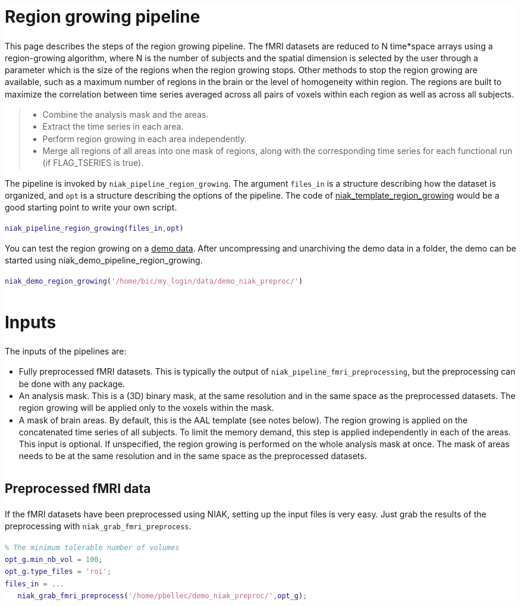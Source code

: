 # Region growing pipeline

This page describes the steps of the region growing pipeline. The fMRI datasets are reduced to N time*space arrays using a region-growing algorithm, where N is the number of subjects and the spatial dimension is selected by the user through a parameter which is the size of the regions when the region growing stops. Other methods to stop the region growing are available, such as a maximum number of regions in the brain or the level of homogeneity within region. The regions are built to maximize the correlation between time series averaged across all pairs of voxels within each region as well as across all subjects. 

>* Combine the analysis mask and the areas. 
>* Extract the time series in each area. 
>* Perform region growing in each area independently. 
>* Merge all regions of all areas into one mask of regions, along with the corresponding time series for each functional run (if FLAG_TSERIES is true).

The pipeline is invoked by `niak_pipeline_region_growing`. 
The argument `files_in` is a structure describing how the dataset is organized, and `opt` is a structure describing the options of the pipeline. The code of [niak_template_region_growing](https://github.com/SIMEXP/niak/blob/master/template/niak_template_region_growing.m) would be a good starting point to write your own script. 
```matlab
niak_pipeline_region_growing(files_in,opt) 
```

You can test the region growing on a [demo data](http://www.nitrc.org/frs/?group_id=411). After uncompressing and unarchiving the demo data in a folder, the demo can be started using niak_demo_pipeline_region_growing.
```matlab
niak_demo_region_growing('/home/bic/my_login/data/demo_niak_preproc/')
```

# Inputs

The inputs of the pipelines are:

 * Fully preprocessed fMRI datasets. This is typically the output of `niak_pipeline_fmri_preprocessing`, but the preprocessing can be done with any package. 
 * An analysis mask. This is a (3D) binary mask, at the same resolution and in the same space as the preprocessed datasets. The region growing will be applied only to the voxels within the mask. 
 * A mask of brain areas. By default, this is the AAL template (see notes below). The region growing is applied on the concatenated time series of all subjects. To limit the memory demand, this step is applied independently in each of the areas. This input is optional. If unspecified, the region growing is performed on the whole analysis mask at once. The mask of areas needs to be at the same resolution and in the same space as the preprocessed datasets.

## Preprocessed fMRI data

If the fMRI datasets have been preprocessed using NIAK, setting up the input files is very easy. Just grab the results of the preprocessing with `niak_grab_fmri_preprocess`. 
```matlab
% The minimum tolerable number of volumes 
opt_g.min_nb_vol = 100; 
opt_g.type_files = 'roi';
files_in = ...
   niak_grab_fmri_preprocess('/home/pbellec/demo_niak_preproc/',opt_g);
```
